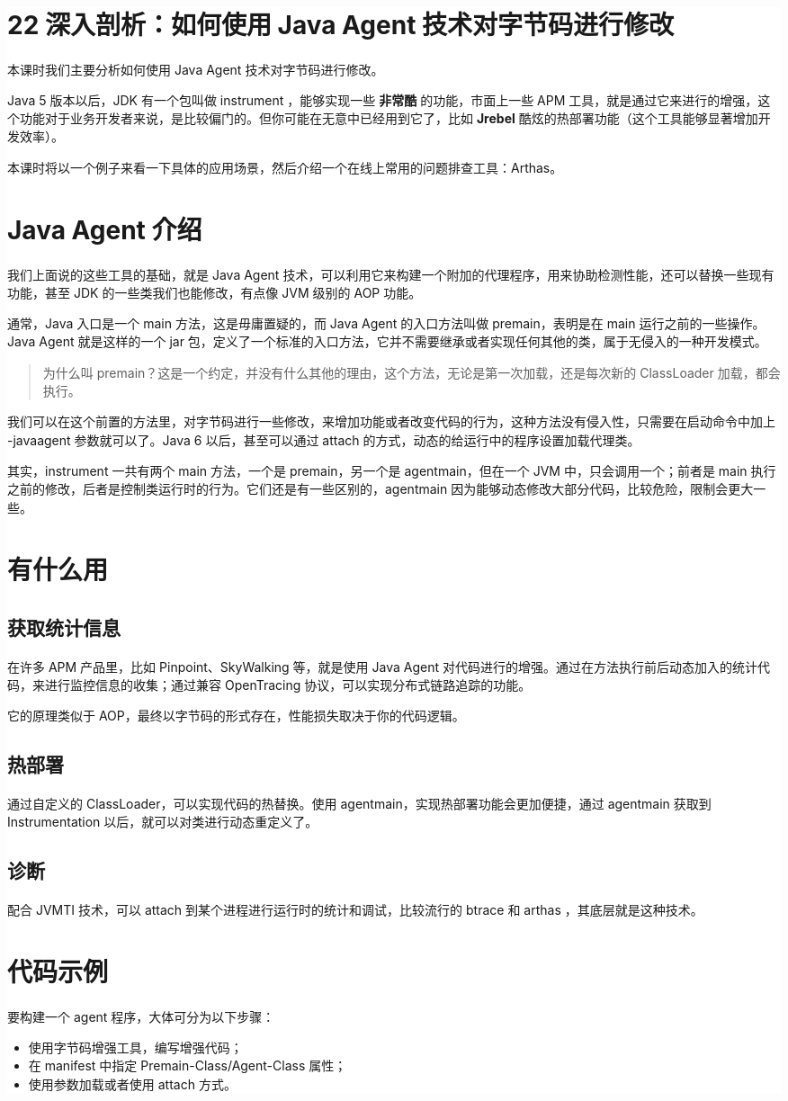 # 22 深入剖析：如何使用 Java Agent 技术对字节码进行修改

本课时我们主要分析如何使用 Java Agent 技术对字节码进行修改。

Java 5 版本以后，JDK 有一个包叫做 instrument ，能够实现一些 **非常酷** 的功能，市面上一些 APM 工具，就是通过它来进行的增强，这个功能对于业务开发者来说，是比较偏门的。但你可能在无意中已经用到它了，比如 **Jrebel** 酷炫的热部署功能（这个工具能够显著增加开发效率）。

本课时将以一个例子来看一下具体的应用场景，然后介绍一个在线上常用的问题排查工具：Arthas。

# Java Agent 介绍

我们上面说的这些工具的基础，就是 Java Agent 技术，可以利用它来构建一个附加的代理程序，用来协助检测性能，还可以替换一些现有功能，甚至 JDK 的一些类我们也能修改，有点像 JVM 级别的 AOP 功能。

通常，Java 入口是一个 main 方法，这是毋庸置疑的，而 Java Agent 的入口方法叫做 premain，表明是在 main 运行之前的一些操作。Java Agent 就是这样的一个 jar 包，定义了一个标准的入口方法，它并不需要继承或者实现任何其他的类，属于无侵入的一种开发模式。

> 为什么叫 premain？这是一个约定，并没有什么其他的理由，这个方法，无论是第一次加载，还是每次新的 ClassLoader 加载，都会执行。

我们可以在这个前置的方法里，对字节码进行一些修改，来增加功能或者改变代码的行为，这种方法没有侵入性，只需要在启动命令中加上 -javaagent 参数就可以了。Java 6 以后，甚至可以通过 attach 的方式，动态的给运行中的程序设置加载代理类。

其实，instrument 一共有两个 main 方法，一个是 premain，另一个是 agentmain，但在一个 JVM 中，只会调用一个；前者是 main 执行之前的修改，后者是控制类运行时的行为。它们还是有一些区别的，agentmain 因为能够动态修改大部分代码，比较危险，限制会更大一些。

# 有什么用

## 获取统计信息

在许多 APM 产品里，比如 Pinpoint、SkyWalking 等，就是使用 Java Agent 对代码进行的增强。通过在方法执行前后动态加入的统计代码，来进行监控信息的收集；通过兼容 OpenTracing 协议，可以实现分布式链路追踪的功能。

它的原理类似于 AOP，最终以字节码的形式存在，性能损失取决于你的代码逻辑。

## 热部署

通过自定义的 ClassLoader，可以实现代码的热替换。使用 agentmain，实现热部署功能会更加便捷，通过 agentmain 获取到 Instrumentation 以后，就可以对类进行动态重定义了。

## 诊断

配合 JVMTI 技术，可以 attach 到某个进程进行运行时的统计和调试，比较流行的 btrace 和 arthas ，其底层就是这种技术。

# 代码示例

要构建一个 agent 程序，大体可分为以下步骤：

- 使用字节码增强工具，编写增强代码；
- 在 manifest 中指定 Premain-Class/Agent-Class 属性；
- 使用参数加载或者使用 attach 方式。
